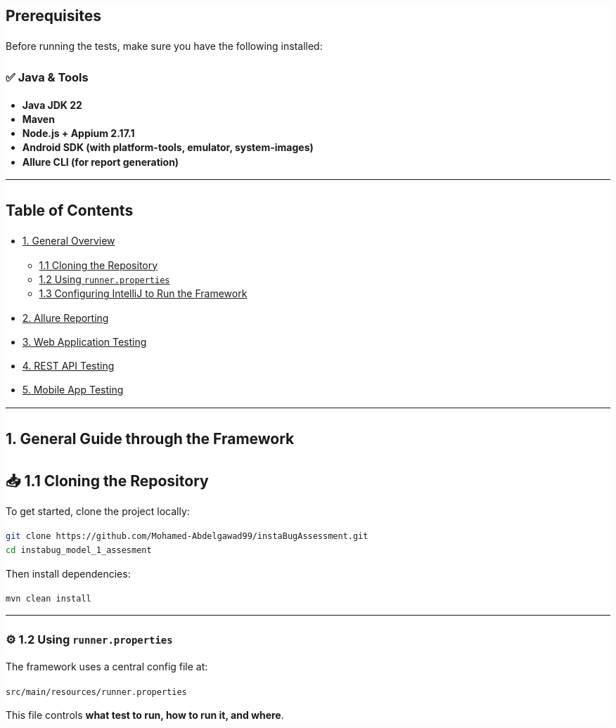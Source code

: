 
##  Prerequisites

Before running the tests, make sure you have the following installed:

### ✅ Java & Tools
- **Java JDK 22**
- **Maven**
- **Node.js + Appium 2.17.1**
- **Android SDK (with platform-tools, emulator, system-images)**
- **Allure CLI (for report generation)**

---
## Table of Contents
- [1. General Overview](#1-general-guide-through-the-framework)
   - [1.1 Cloning the Repository](#-11-cloning-the-repository)
   - [1.2 Using `runner.properties`](#-12-using-runnerproperties)
   - [1.3 Configuring IntelliJ to Run the Framework](#-13-configuring-intellij-to-run-the-framework)

- [2. Allure Reporting](#-4-allure-reporting)

- [3. Web Application Testing](#-5-web-application-testing)

- [4. REST API Testing](#-6-rest-api-testing)

- [5. Mobile App Testing](#-7-mobile-app-testing-android)
---
## 1. General Guide through the Framework
## 📥 1.1 Cloning the Repository

To get started, clone the project locally:

```bash
git clone https://github.com/Mohamed-Abdelgawad99/instaBugAssessment.git
cd instabug_model_1_assesment
```

Then install dependencies:

```bash
mvn clean install
```

---

### ⚙️ 1.2 Using `runner.properties`

The framework uses a central config file at:

```
src/main/resources/runner.properties
```

This file controls **what test to run, how to run it, and where**.
